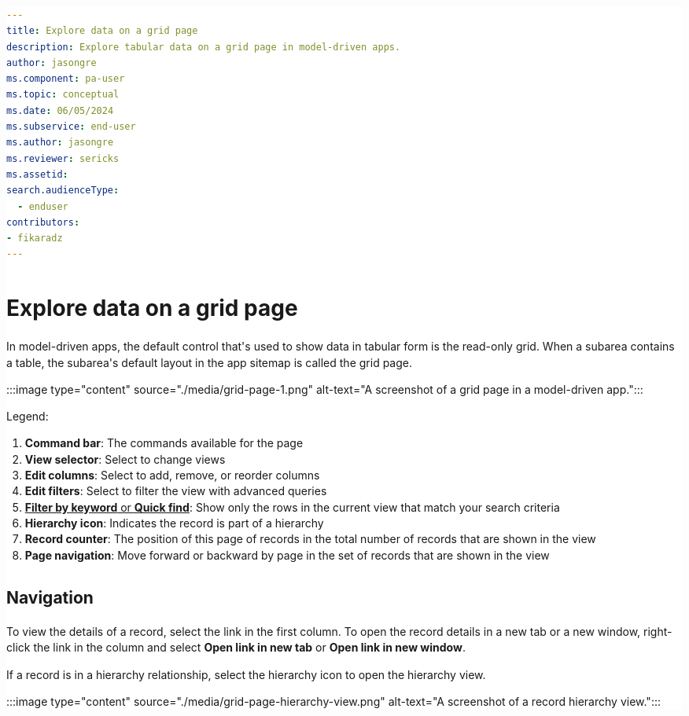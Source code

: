 ```yaml
---
title: Explore data on a grid page
description: Explore tabular data on a grid page in model-driven apps.
author: jasongre
ms.component: pa-user
ms.topic: conceptual
ms.date: 06/05/2024
ms.subservice: end-user
ms.author: jasongre
ms.reviewer: sericks
ms.assetid: 
search.audienceType: 
  - enduser
contributors:
- fikaradz 
---
```

# Explore data on a grid page

In model-driven apps, the default control that's used to show data in tabular form is the read-only grid. When a subarea contains a table, the subarea's default layout in the app sitemap is called the grid page.

:::image type="content" source="./media/grid-page-1.png" alt-text="A screenshot of a grid page in a model-driven app.":::

Legend:

1. **Command bar**: The commands available for the page
1. **View selector**: Select to change views
1. **Edit columns**: Select to add, remove, or reorder columns
1. **Edit filters**: Select to filter the view with advanced queries
1. [**Filter by keyword** or **Quick find**](#grid-search): Show only the rows in the current view that match your search criteria
1. **Hierarchy icon**: Indicates the record is part of a hierarchy
1. **Record counter**: The position of this page of records in the total number of records that are shown in the view
1. **Page navigation**: Move forward or backward by page in the set of records that are shown in the view

## Navigation

To view the details of a record, select the link in the first column. To open the record details in a new tab or a new window, right-click the link in the column and select **Open link in new tab** or **Open link in new window**.

If a record is in a hierarchy relationship, select the hierarchy icon to open the hierarchy view.

:::image type="content" source="./media/grid-page-hierarchy-view.png" alt-text="A screenshot of a record hierarchy view.":::
